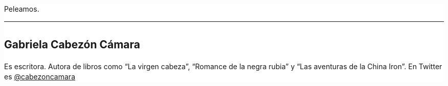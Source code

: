 Peleamos.



---

Gabriela Cabezón Cámara
-----------------------

 Es escritora. Autora de libros como “La virgen cabeza”, “Romance de la negra rubia” y “Las aventuras de la China Iron”. En Twitter es [@cabezoncamara](https://twitter.com/cabezoncamara) 

